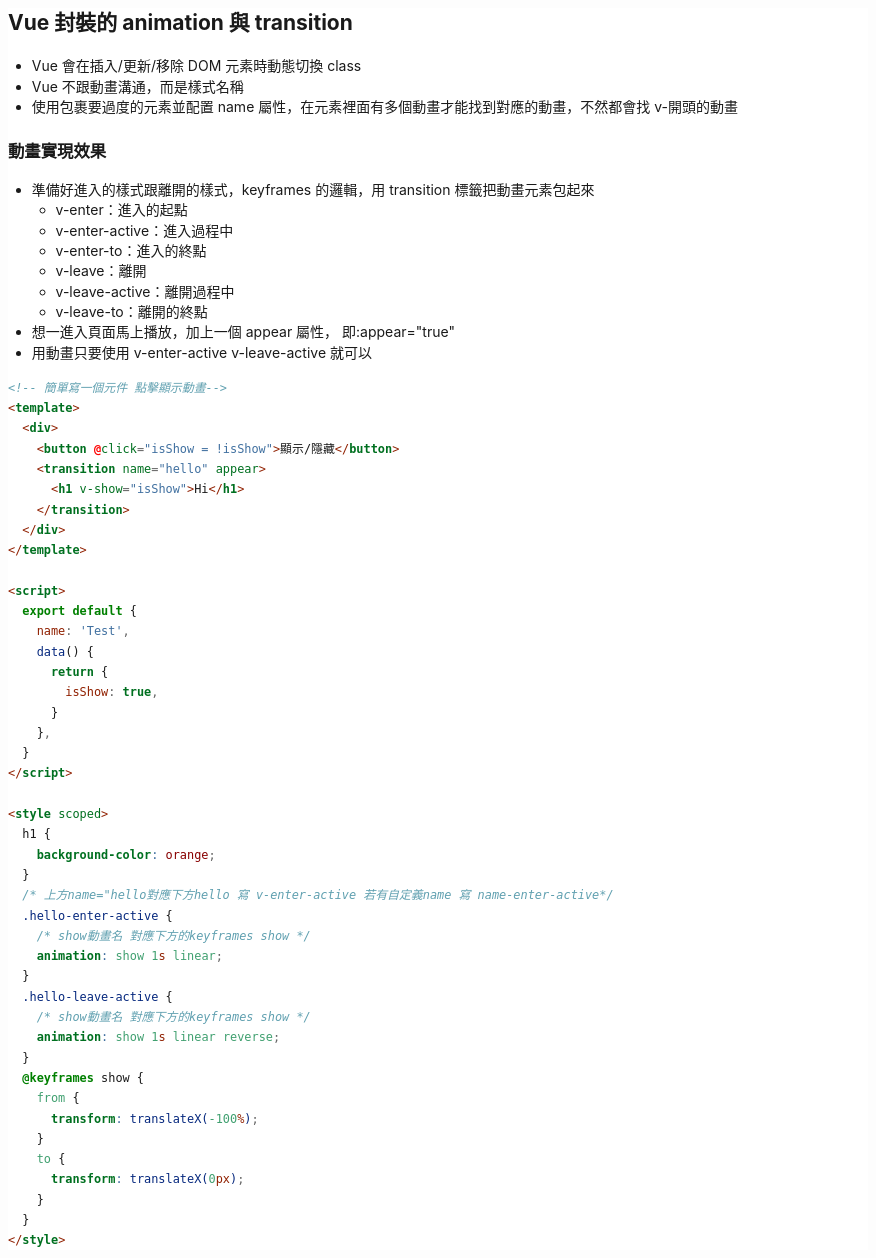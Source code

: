 ## Vue 封裝的 animation 與 transition

- Vue 會在插入/更新/移除 DOM 元素時動態切換 class
- Vue 不跟動畫溝通，而是樣式名稱
- 使用<transition>包裹要過度的元素並配置 name 屬性，在元素裡面有多個動畫才能找到對應的動畫，不然都會找 v-開頭的動畫

### 動畫實現效果

- 準備好進入的樣式跟離開的樣式，keyframes 的邏輯，用 transition 標籤把動畫元素包起來
  - v-enter：進入的起點
  - v-enter-active：進入過程中
  - v-enter-to：進入的終點
  - v-leave：離開
  - v-leave-active：離開過程中
  - v-leave-to：離開的終點
- 想一進入頁面馬上播放，加上一個 appear 屬性， 即:appear="true"
- 用動畫只要使用 v-enter-active v-leave-active 就可以

```html
<!-- 簡單寫一個元件 點擊顯示動畫-->
<template>
  <div>
    <button @click="isShow = !isShow">顯示/隱藏</button>
    <transition name="hello" appear>
      <h1 v-show="isShow">Hi</h1>
    </transition>
  </div>
</template>

<script>
  export default {
    name: 'Test',
    data() {
      return {
        isShow: true,
      }
    },
  }
</script>

<style scoped>
  h1 {
    background-color: orange;
  }
  /* 上方name="hello對應下方hello 寫 v-enter-active 若有自定義name 寫 name-enter-active*/
  .hello-enter-active {
    /* show動畫名 對應下方的keyframes show */
    animation: show 1s linear;
  }
  .hello-leave-active {
    /* show動畫名 對應下方的keyframes show */
    animation: show 1s linear reverse;
  }
  @keyframes show {
    from {
      transform: translateX(-100%);
    }
    to {
      transform: translateX(0px);
    }
  }
</style>
```
